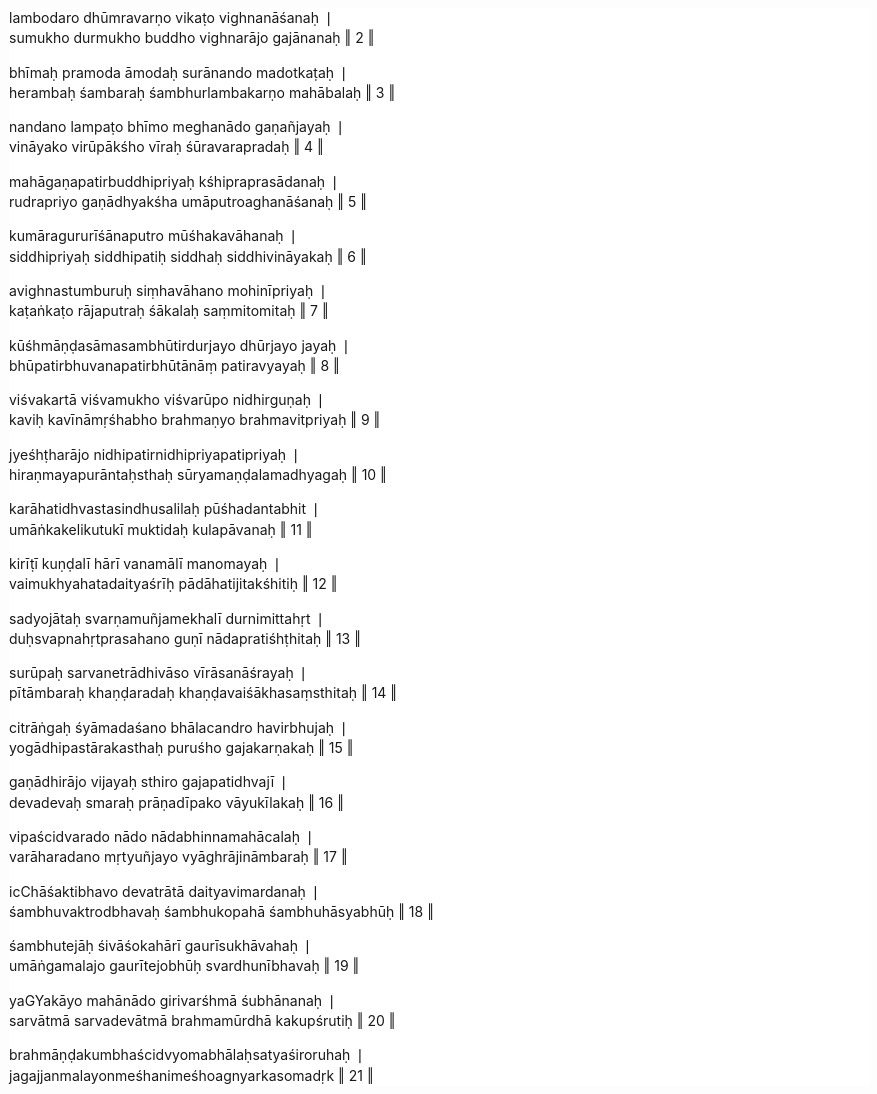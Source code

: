 lambodaro dhūmravarṇo vikaṭo vighnanāśanaḥ ❘  
sumukho durmukho buddho vighnarājo gajānanaḥ ‖ 2 ‖  

bhīmaḥ pramoda āmodaḥ surānando madotkaṭaḥ ❘  
herambaḥ śambaraḥ śambhurlambakarṇo mahābalaḥ ‖ 3 ‖  

nandano lampaṭo bhīmo meghanādo gaṇañjayaḥ ❘  
vināyako virūpākśho vīraḥ śūravarapradaḥ ‖ 4 ‖  

mahāgaṇapatirbuddhipriyaḥ kśhipraprasādanaḥ ❘  
rudrapriyo gaṇādhyakśha umāputroaghanāśanaḥ ‖ 5 ‖  

kumāragururīśānaputro mūśhakavāhanaḥ ❘  
siddhipriyaḥ siddhipatiḥ siddhaḥ siddhivināyakaḥ ‖ 6 ‖  

avighnastumburuḥ siṃhavāhano mohinīpriyaḥ ❘  
kaṭaṅkaṭo rājaputraḥ śākalaḥ saṃmitomitaḥ ‖ 7 ‖  

kūśhmāṇḍasāmasambhūtirdurjayo dhūrjayo jayaḥ ❘  
bhūpatirbhuvanapatirbhūtānāṃ patiravyayaḥ ‖ 8 ‖  

viśvakartā viśvamukho viśvarūpo nidhirguṇaḥ ❘  
kaviḥ kavīnāmṛśhabho brahmaṇyo brahmavitpriyaḥ ‖ 9 ‖  

jyeśhṭharājo nidhipatirnidhipriyapatipriyaḥ ❘  
hiraṇmayapurāntaḥsthaḥ sūryamaṇḍalamadhyagaḥ ‖ 10 ‖  

karāhatidhvastasindhusalilaḥ pūśhadantabhit ❘  
umāṅkakelikutukī muktidaḥ kulapāvanaḥ ‖ 11 ‖  

kirīṭī kuṇḍalī hārī vanamālī manomayaḥ ❘  
vaimukhyahatadaityaśrīḥ pādāhatijitakśhitiḥ ‖ 12 ‖  

sadyojātaḥ svarṇamuñjamekhalī durnimittahṛt ❘  
duḥsvapnahṛtprasahano guṇī nādapratiśhṭhitaḥ ‖ 13 ‖  

surūpaḥ sarvanetrādhivāso vīrāsanāśrayaḥ ❘  
pītāmbaraḥ khaṇḍaradaḥ khaṇḍavaiśākhasaṃsthitaḥ ‖ 14 ‖  

citrāṅgaḥ śyāmadaśano bhālacandro havirbhujaḥ ❘  
yogādhipastārakasthaḥ puruśho gajakarṇakaḥ ‖ 15 ‖  

gaṇādhirājo vijayaḥ sthiro gajapatidhvajī ❘  
devadevaḥ smaraḥ prāṇadīpako vāyukīlakaḥ ‖ 16 ‖  

vipaścidvarado nādo nādabhinnamahācalaḥ ❘  
varāharadano mṛtyuñjayo vyāghrājināmbaraḥ ‖ 17 ‖  

icChāśaktibhavo devatrātā daityavimardanaḥ ❘  
śambhuvaktrodbhavaḥ śambhukopahā śambhuhāsyabhūḥ ‖ 18 ‖  

śambhutejāḥ śivāśokahārī gaurīsukhāvahaḥ ❘  
umāṅgamalajo gaurītejobhūḥ svardhunībhavaḥ ‖ 19 ‖  

yaGYakāyo mahānādo girivarśhmā śubhānanaḥ ❘  
sarvātmā sarvadevātmā brahmamūrdhā kakupśrutiḥ ‖ 20 ‖  

brahmāṇḍakumbhaścidvyomabhālaḥsatyaśiroruhaḥ ❘  
jagajjanmalayonmeśhanimeśhoagnyarkasomadṛk ‖ 21 ‖  
